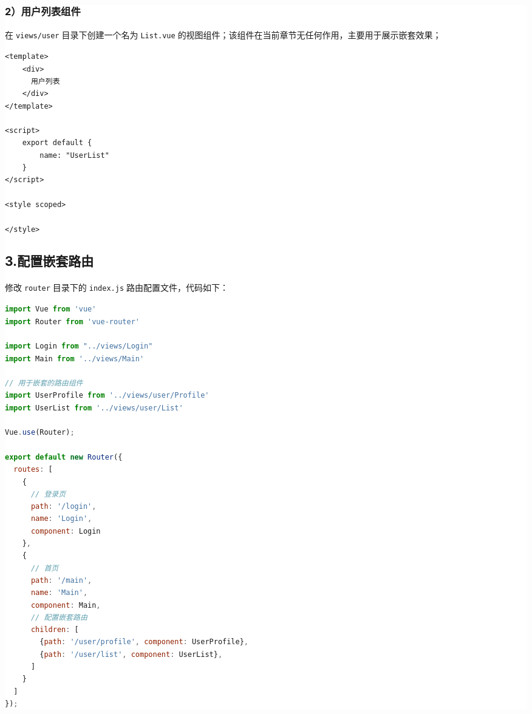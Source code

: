 ### 2）用户列表组件

在 `views/user` 目录下创建一个名为 `List.vue` 的视图组件；该组件在当前章节无任何作用，主要用于展示嵌套效果；

```vue
<template>
    <div>
      用户列表
    </div>
</template>

<script>
    export default {
        name: "UserList"
    }
</script>

<style scoped>

</style>
```

## 3.配置嵌套路由

修改 `router` 目录下的 `index.js` 路由配置文件，代码如下：

```javascript
import Vue from 'vue'
import Router from 'vue-router'

import Login from "../views/Login"
import Main from '../views/Main'

// 用于嵌套的路由组件
import UserProfile from '../views/user/Profile'
import UserList from '../views/user/List'

Vue.use(Router);

export default new Router({
  routes: [
    {
      // 登录页
      path: '/login',
      name: 'Login',
      component: Login
    },
    {
      // 首页
      path: '/main',
      name: 'Main',
      component: Main,
      // 配置嵌套路由
      children: [
        {path: '/user/profile', component: UserProfile},
        {path: '/user/list', component: UserList},
      ]
    }
  ]
});
```
